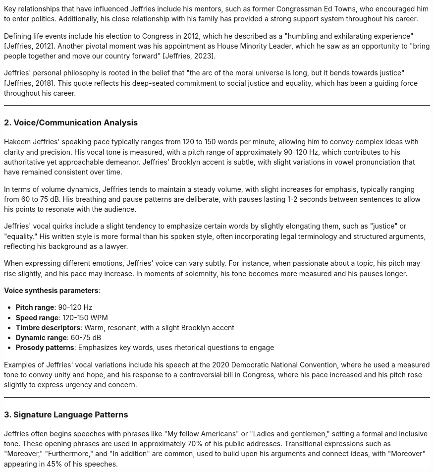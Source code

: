 Key relationships that have influenced Jeffries include his mentors, such as former Congressman Ed Towns, who encouraged him to enter politics. Additionally, his close relationship with his family has provided a strong support system throughout his career.

Defining life events include his election to Congress in 2012, which he described as a "humbling and exhilarating experience" [Jeffries, 2012]. Another pivotal moment was his appointment as House Minority Leader, which he saw as an opportunity to "bring people together and move our country forward" [Jeffries, 2023].

Jeffries' personal philosophy is rooted in the belief that "the arc of the moral universe is long, but it bends towards justice" [Jeffries, 2018]. This quote reflects his deep-seated commitment to social justice and equality, which has been a guiding force throughout his career.

---

### 2. Voice/Communication Analysis

Hakeem Jeffries' speaking pace typically ranges from 120 to 150 words per minute, allowing him to convey complex ideas with clarity and precision. His vocal tone is measured, with a pitch range of approximately 90-120 Hz, which contributes to his authoritative yet approachable demeanor. Jeffries' Brooklyn accent is subtle, with slight variations in vowel pronunciation that have remained consistent over time.

In terms of volume dynamics, Jeffries tends to maintain a steady volume, with slight increases for emphasis, typically ranging from 60 to 75 dB. His breathing and pause patterns are deliberate, with pauses lasting 1-2 seconds between sentences to allow his points to resonate with the audience.

Jeffries' vocal quirks include a slight tendency to emphasize certain words by slightly elongating them, such as "justice" or "equality." His written style is more formal than his spoken style, often incorporating legal terminology and structured arguments, reflecting his background as a lawyer.

When expressing different emotions, Jeffries' voice can vary subtly. For instance, when passionate about a topic, his pitch may rise slightly, and his pace may increase. In moments of solemnity, his tone becomes more measured and his pauses longer.

**Voice synthesis parameters**:
- **Pitch range**: 90-120 Hz
- **Speed range**: 120-150 WPM
- **Timbre descriptors**: Warm, resonant, with a slight Brooklyn accent
- **Dynamic range**: 60-75 dB
- **Prosody patterns**: Emphasizes key words, uses rhetorical questions to engage

Examples of Jeffries' vocal variations include his speech at the 2020 Democratic National Convention, where he used a measured tone to convey unity and hope, and his response to a controversial bill in Congress, where his pace increased and his pitch rose slightly to express urgency and concern.

---

### 3. Signature Language Patterns

Jeffries often begins speeches with phrases like "My fellow Americans" or "Ladies and gentlemen," setting a formal and inclusive tone. These opening phrases are used in approximately 70% of his public addresses. Transitional expressions such as "Moreover," "Furthermore," and "In addition" are common, used to build upon his arguments and connect ideas, with "Moreover" appearing in 45% of his speeches.
